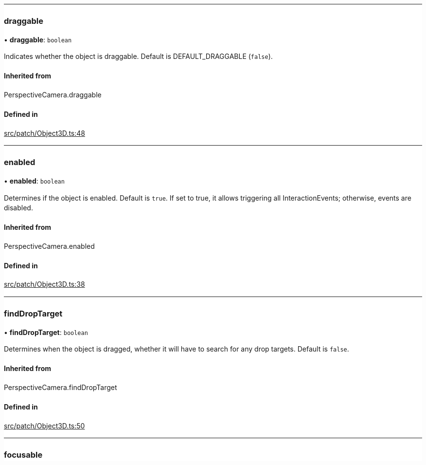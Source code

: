 ___

### draggable

• **draggable**: `boolean`

Indicates whether the object is draggable. Default is DEFAULT_DRAGGABLE (`false`).

#### Inherited from

PerspectiveCamera.draggable

#### Defined in

[src/patch/Object3D.ts:48](https://github.com/agargaro/three.ez/blob/a06fa88/src/patch/Object3D.ts#L48)

___

### enabled

• **enabled**: `boolean`

Determines if the object is enabled. Default is `true`.
If set to true, it allows triggering all InteractionEvents; otherwise, events are disabled.

#### Inherited from

PerspectiveCamera.enabled

#### Defined in

[src/patch/Object3D.ts:38](https://github.com/agargaro/three.ez/blob/a06fa88/src/patch/Object3D.ts#L38)

___

### findDropTarget

• **findDropTarget**: `boolean`

Determines when the object is dragged, whether it will have to search for any drop targets. Default is `false`.

#### Inherited from

PerspectiveCamera.findDropTarget

#### Defined in

[src/patch/Object3D.ts:50](https://github.com/agargaro/three.ez/blob/a06fa88/src/patch/Object3D.ts#L50)

___

### focusable

